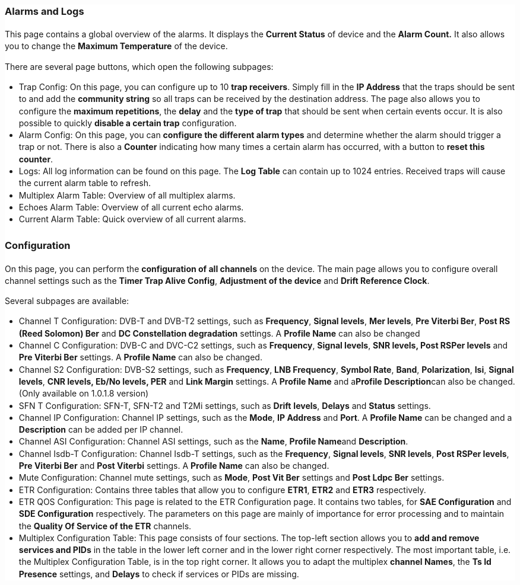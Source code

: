 ### Alarms and Logs

This page contains a global overview of the alarms. It displays the **Current Status** of device and the **Alarm Count.** It also allows you to change the **Maximum Temperature** of the device.

There are several page buttons, which open the following subpages:

- Trap Config: On this page, you can configure up to 10 **trap receivers**. Simply fill in the **IP Address** that the traps should be sent to and add the **community string** so all traps can be received by the destination address. The page also allows you to configure the **maximum repetitions**, the **delay** and the **type of trap** that should be sent when certain events occur. It is also possible to quickly **disable a certain trap** configuration.
- Alarm Config: On this page, you can **configure the different alarm types** and determine whether the alarm should trigger a trap or not. There is also a **Counter** indicating how many times a certain alarm has occurred, with a button to **reset this counter**.
- Logs: All log information can be found on this page. The **Log Table** can contain up to 1024 entries. Received traps will cause the current alarm table to refresh.
- Multiplex Alarm Table: Overview of all multiplex alarms.
- Echoes Alarm Table: Overview of all current echo alarms.
- Current Alarm Table: Quick overview of all current alarms.

### Configuration

On this page, you can perform the **configuration of all channels** on the device. The main page allows you to configure overall channel settings such as the **Timer Trap Alive Config**, **Adjustment of the device** and **Drift Reference Clock**.

Several subpages are available:

- Channel T Configuration: DVB-T and DVB-T2 settings, such as **Frequency**, **Signal levels**, **Mer levels**, **Pre Viterbi Ber**, **Post RS (Reed Solomon) Ber** and **DC Constellation degradation** settings. A **Profile Name** can also be changed
- Channel C Configuration: DVB-C and DVC-C2 settings, such as **Frequency**, **Signal levels**, **SNR levels, Post RSPer levels** and **Pre Viterbi Ber** settings. A **Profile Name** can also be changed.
- Channel S2 Configuration: DVB-S2 settings, such as **Frequency**, **LNB Frequency**, **Symbol Rate**, **Band**, **Polarization**, **Isi**, **Signal levels**, **CNR levels, Eb/No levels, PER** and **Link Margin** settings. A **Profile Name** and a**Profile Description**can also be changed. (Only available on 1.0.1.8 version)
- SFN T Configuration: SFN-T, SFN-T2 and T2Mi settings, such as **Drift** **levels**, **Delays** and **Status** settings.
- Channel IP Configuration: Channel IP settings, such as the **Mode**, **IP Address** and **Port**. A **Profile Name** can be changed and a **Description** can be added per IP channel.
- Channel ASI Configuration: Channel ASI settings, such as the **Name**, **Profile Name**and **Description**.
- Channel Isdb-T Configuration: Channel Isdb-T settings, such as the **Frequency**, **Signal levels**, **SNR levels**, **Post RSPer levels**, **Pre Viterbi Ber** and **Post Viterbi** settings. A **Profile Name** can also be changed.
- Mute Configuration: Channel mute settings, such as **Mode**, **Post Vit Ber** settings and **Post Ldpc Ber** settings.
- ETR Configuration: Contains three tables that allow you to configure **ETR1**, **ETR2** and **ETR3** respectively.
- ETR QOS Configuration: This page is related to the ETR Configuration page. It contains two tables, for **SAE Configuration** and **SDE Configuration** respectively. The parameters on this page are mainly of importance for error processing and to maintain the **Quality Of Service of the ETR** channels.
- Multiplex Configuration Table: This page consists of four sections. The top-left section allows you to **add and remove services and PIDs** in the table in the lower left corner and in the lower right corner respectively. The most important table, i.e. the Multiplex Configuration Table, is in the top right corner. It allows you to adapt the multiplex **channel Names**, the **Ts Id Presence** settings, and **Delays** to check if services or PIDs are missing.

